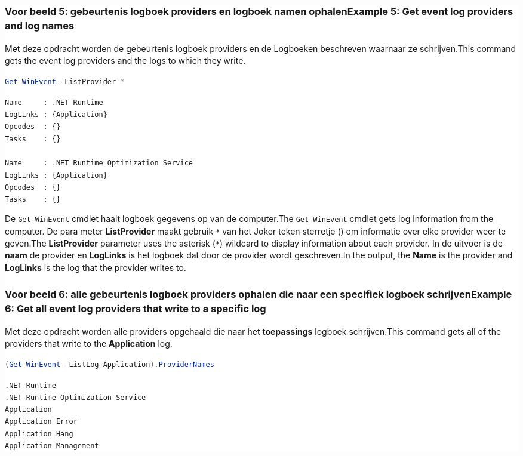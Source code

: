 ### <span data-ttu-id="b637a-164">Voor beeld 5: gebeurtenis logboek providers en logboek namen ophalen</span><span class="sxs-lookup"><span data-stu-id="b637a-164">Example 5: Get event log providers and log names</span></span>

<span data-ttu-id="b637a-165">Met deze opdracht worden de gebeurtenis logboek providers en de Logboeken beschreven waarnaar ze schrijven.</span><span class="sxs-lookup"><span data-stu-id="b637a-165">This command gets the event log providers and the logs to which they write.</span></span>

```powershell
Get-WinEvent -ListProvider *
```

```Output
Name     : .NET Runtime
LogLinks : {Application}
Opcodes  : {}
Tasks    : {}

Name     : .NET Runtime Optimization Service
LogLinks : {Application}
Opcodes  : {}
Tasks    : {}
```

<span data-ttu-id="b637a-166">De `Get-WinEvent` cmdlet haalt logboek gegevens op van de computer.</span><span class="sxs-lookup"><span data-stu-id="b637a-166">The `Get-WinEvent` cmdlet gets log information from the computer.</span></span> <span data-ttu-id="b637a-167">De para meter **ListProvider** maakt gebruik `*` van het Joker teken sterretje () om informatie over elke provider weer te geven.</span><span class="sxs-lookup"><span data-stu-id="b637a-167">The **ListProvider** parameter uses the asterisk (`*`) wildcard to display information about each provider.</span></span> <span data-ttu-id="b637a-168">In de uitvoer is de **naam** de provider en **LogLinks** is het logboek dat door de provider wordt geschreven.</span><span class="sxs-lookup"><span data-stu-id="b637a-168">In the output, the **Name** is the provider and **LogLinks** is the log that the provider writes to.</span></span>

### <span data-ttu-id="b637a-169">Voor beeld 6: alle gebeurtenis logboek providers ophalen die naar een specifiek logboek schrijven</span><span class="sxs-lookup"><span data-stu-id="b637a-169">Example 6: Get all event log providers that write to a specific log</span></span>

<span data-ttu-id="b637a-170">Met deze opdracht worden alle providers opgehaald die naar het **toepassings** logboek schrijven.</span><span class="sxs-lookup"><span data-stu-id="b637a-170">This command gets all of the providers that write to the **Application** log.</span></span>

```powershell
(Get-WinEvent -ListLog Application).ProviderNames
```

```Output
.NET Runtime
.NET Runtime Optimization Service
Application
Application Error
Application Hang
Application Management
```
